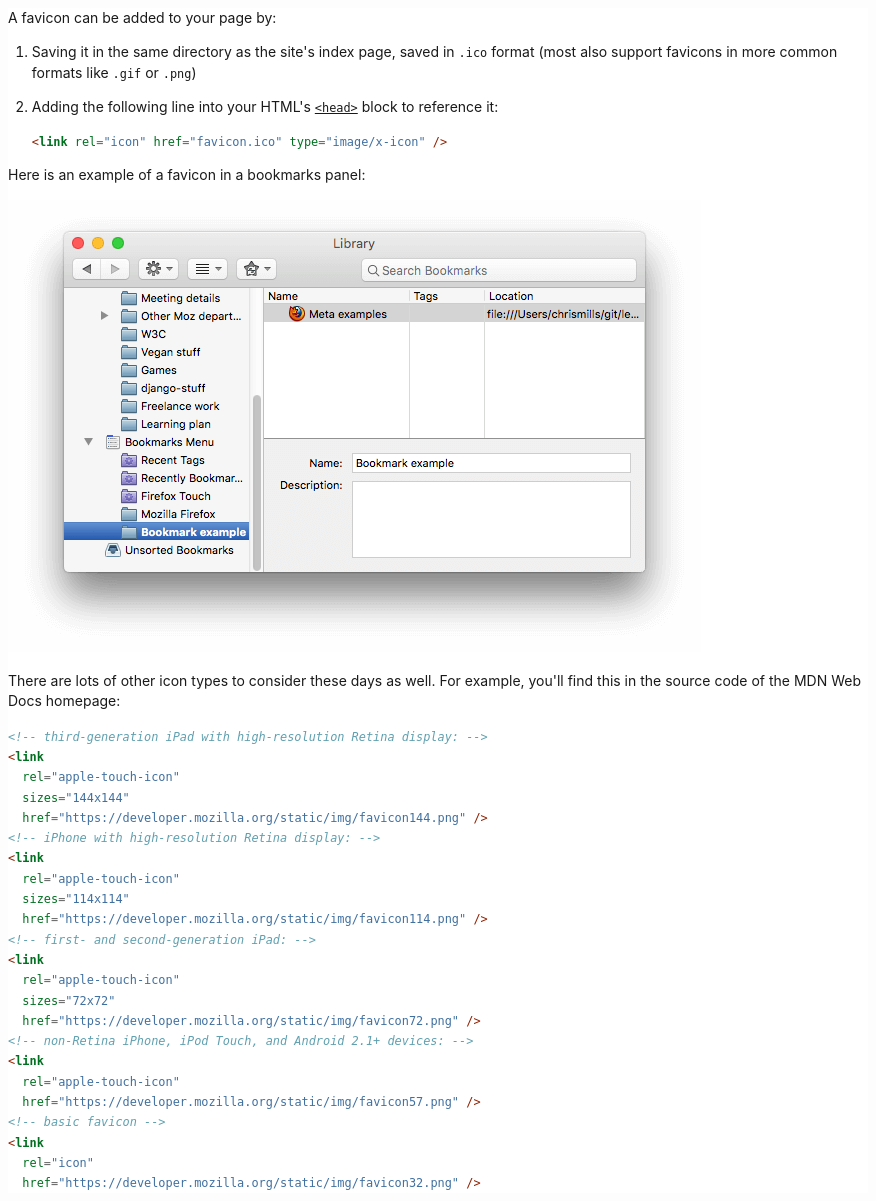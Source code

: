 A favicon can be added to your page by:

1. Saving it in the same directory as the site's index page, saved in `.ico` format (most also support favicons in more common formats like `.gif` or `.png`)
2. Adding the following line into your HTML's [`<head>`](https://developer.mozilla.org/en-US/docs/Web/HTML/Element/head) block to reference it:

   ```html
   <link rel="icon" href="favicon.ico" type="image/x-icon" />
   ```

Here is an example of a favicon in a bookmarks panel:

![The Firefox bookmarks panel, showing a bookmarked example with a favicon displayed next to it.](assets/bookmark-favicon.png)

There are lots of other icon types to consider these days as well. For example, you'll find this in the source code of the MDN Web Docs homepage:

```html
<!-- third-generation iPad with high-resolution Retina display: -->
<link
  rel="apple-touch-icon"
  sizes="144x144"
  href="https://developer.mozilla.org/static/img/favicon144.png" />
<!-- iPhone with high-resolution Retina display: -->
<link
  rel="apple-touch-icon"
  sizes="114x114"
  href="https://developer.mozilla.org/static/img/favicon114.png" />
<!-- first- and second-generation iPad: -->
<link
  rel="apple-touch-icon"
  sizes="72x72"
  href="https://developer.mozilla.org/static/img/favicon72.png" />
<!-- non-Retina iPhone, iPod Touch, and Android 2.1+ devices: -->
<link
  rel="apple-touch-icon"
  href="https://developer.mozilla.org/static/img/favicon57.png" />
<!-- basic favicon -->
<link
  rel="icon"
  href="https://developer.mozilla.org/static/img/favicon32.png" />
```
